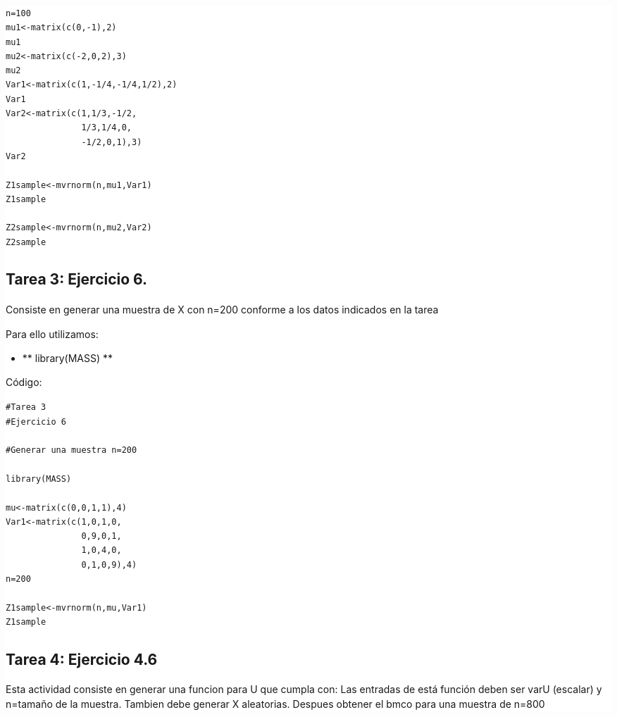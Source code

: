     n=100
    mu1<-matrix(c(0,-1),2)
    mu1
    mu2<-matrix(c(-2,0,2),3)
    mu2
    Var1<-matrix(c(1,-1/4,-1/4,1/2),2)
    Var1
    Var2<-matrix(c(1,1/3,-1/2,
                   1/3,1/4,0,
                   -1/2,0,1),3)
    Var2

    Z1sample<-mvrnorm(n,mu1,Var1)
    Z1sample

    Z2sample<-mvrnorm(n,mu2,Var2)
    Z2sample


## Tarea 3: Ejercicio 6.

Consiste en generar una muestra de X con n=200 conforme a los datos indicados en la tarea



Para ello utilizamos:

*  ** library(MASS) ** 

Código:

    #Tarea 3
    #Ejercicio 6

    #Generar una muestra n=200 

    library(MASS)

    mu<-matrix(c(0,0,1,1),4)
    Var1<-matrix(c(1,0,1,0,
                   0,9,0,1,
                   1,0,4,0,
                   0,1,0,9),4)
    n=200

    Z1sample<-mvrnorm(n,mu,Var1)
    Z1sample


## Tarea 4: Ejercicio 4.6

Esta actividad consiste en generar una funcion para U que cumpla con:
Las entradas de está función deben ser  varU (escalar) y n=tamaño de la muestra.
Tambien debe generar X aleatorias.
Despues obtener el bmco para una muestra de n=800


